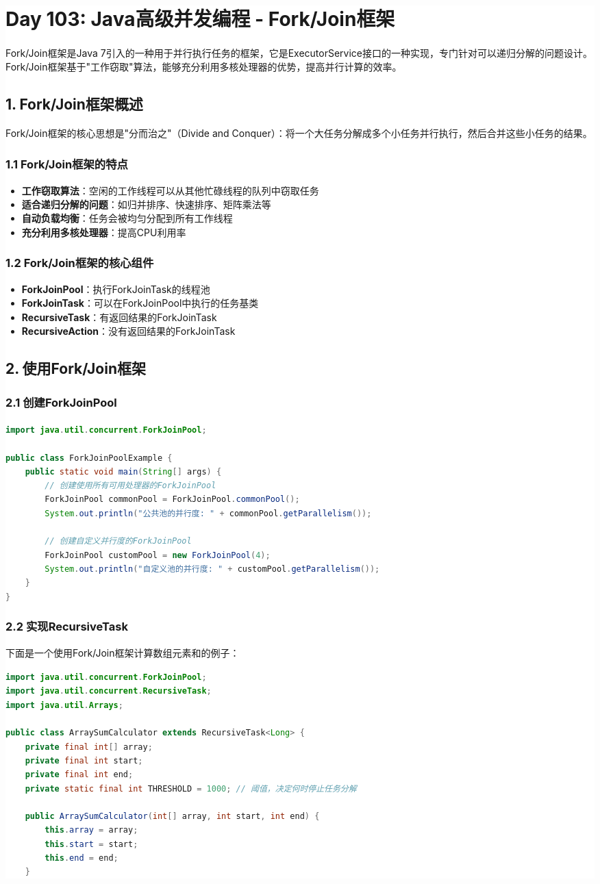 # Day 103: Java高级并发编程 - Fork/Join框架

Fork/Join框架是Java 7引入的一种用于并行执行任务的框架，它是ExecutorService接口的一种实现，专门针对可以递归分解的问题设计。Fork/Join框架基于"工作窃取"算法，能够充分利用多核处理器的优势，提高并行计算的效率。

## 1. Fork/Join框架概述

Fork/Join框架的核心思想是"分而治之"（Divide and Conquer）：将一个大任务分解成多个小任务并行执行，然后合并这些小任务的结果。

### 1.1 Fork/Join框架的特点

- **工作窃取算法**：空闲的工作线程可以从其他忙碌线程的队列中窃取任务
- **适合递归分解的问题**：如归并排序、快速排序、矩阵乘法等
- **自动负载均衡**：任务会被均匀分配到所有工作线程
- **充分利用多核处理器**：提高CPU利用率

### 1.2 Fork/Join框架的核心组件

- **ForkJoinPool**：执行ForkJoinTask的线程池
- **ForkJoinTask**：可以在ForkJoinPool中执行的任务基类
- **RecursiveTask**：有返回结果的ForkJoinTask
- **RecursiveAction**：没有返回结果的ForkJoinTask

## 2. 使用Fork/Join框架

### 2.1 创建ForkJoinPool

```java
import java.util.concurrent.ForkJoinPool;

public class ForkJoinPoolExample {
    public static void main(String[] args) {
        // 创建使用所有可用处理器的ForkJoinPool
        ForkJoinPool commonPool = ForkJoinPool.commonPool();
        System.out.println("公共池的并行度: " + commonPool.getParallelism());
        
        // 创建自定义并行度的ForkJoinPool
        ForkJoinPool customPool = new ForkJoinPool(4);
        System.out.println("自定义池的并行度: " + customPool.getParallelism());
    }
}
```

### 2.2 实现RecursiveTask

下面是一个使用Fork/Join框架计算数组元素和的例子：

```java
import java.util.concurrent.ForkJoinPool;
import java.util.concurrent.RecursiveTask;
import java.util.Arrays;

public class ArraySumCalculator extends RecursiveTask<Long> {
    private final int[] array;
    private final int start;
    private final int end;
    private static final int THRESHOLD = 1000; // 阈值，决定何时停止任务分解
    
    public ArraySumCalculator(int[] array, int start, int end) {
        this.array = array;
        this.start = start;
        this.end = end;
    }
```